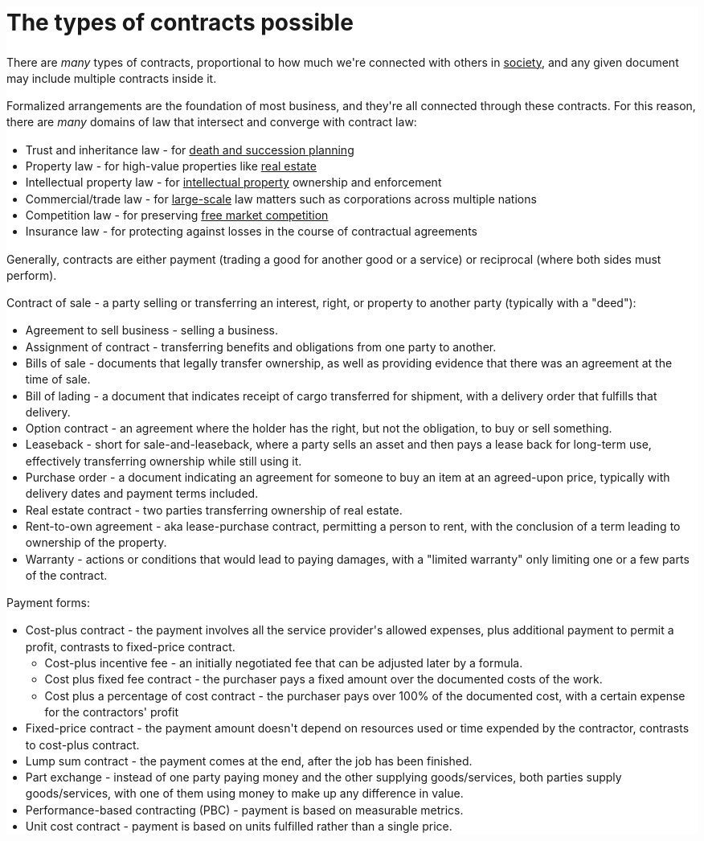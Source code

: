 
# The types of contracts possible

There are *many* types of contracts, proportional to how much we're connected with others in [society](jobs-specialization.md), and any given document may include multiple contracts inside it.

Formalized arrangements are the foundation of most business, and they're all connected through these contracts. For this reason, there are *many* domains of law that intersect and converge with contract law:

- Trust and inheritance law - for [death and succession planning](hardship-death.md)
- Property law - for high-value properties like [real estate](home-maintenance.md)
- Intellectual property law - for [intellectual property](legal-ip.md) ownership and enforcement
- Commercial/trade law - for [large-scale](groups-large.md) law matters such as corporations across multiple nations
- Competition law - for preserving [free market competition](economics.md)
- Insurance law - for protecting against losses in the course of contractual agreements

Generally, contracts are either payment (trading a good for another good or a service) or reciprocal (where both sides must perform).

Contract of sale - a party selling or transferring an interest, right, or property to another party (typically with a "deed"):

- Agreement to sell business - selling a business.
- Assignment of contract - transferring benefits and obligations from one party to another.
- Bills of sale - documents that legally transfer ownership, as well as providing evidence that there was an agreement at the time of sale.
- Bill of lading - a document that indicates receipt of cargo transferred for shipment, with a delivery order that fulfills that delivery.
- Option contract - an agreement where the holder has the right, but not the obligation, to buy or sell something.
- Leaseback - short for sale-and-leaseback, where a party sells an asset and then pays a lease back for long-term use, effectively transferring ownership while still using it.
- Purchase order - a document indicating an agreement for someone to buy an item at an agreed-upon price, typically with delivery dates and payment terms included.
- Real estate contract - two parties transferring ownership of real estate.
- Rent-to-own agreement - aka lease-purchase contract, permitting a person to rent, with the conclusion of a term leading to ownership of the property.
- Warranty - actions or conditions that would lead to paying damages, with a "limited warranty" only limiting one or a few parts of the contract.

Payment forms:

- Cost-plus contract - the payment involves all the service provider's allowed expenses, plus additional payment to permit a profit, contrasts to fixed-price contract.
  - Cost-plus incentive fee - an initially negotiated fee that can be adjusted later by a formula.
  - Cost plus fixed fee contract - the purchaser pays a fixed amount over the documented costs of the work.
  - Cost plus a percentage of cost contract - the purchaser pays over 100% of the documented cost, with a certain expense for the contractors' profit
- Fixed-price contract - the payment amount doesn't depend on resources used or time expended by the contractor, contrasts to cost-plus contract.
- Lump sum contract - the payment comes at the end, after the job has been finished.
- Part exchange - instead of one party paying money and the other supplying goods/services, both parties supply goods/services, with one of them using money to make up any difference in value.
- Performance-based contracting (PBC) - payment is based on measurable metrics.
- Unit cost contract - payment is based on units fulfilled rather than a single price.
